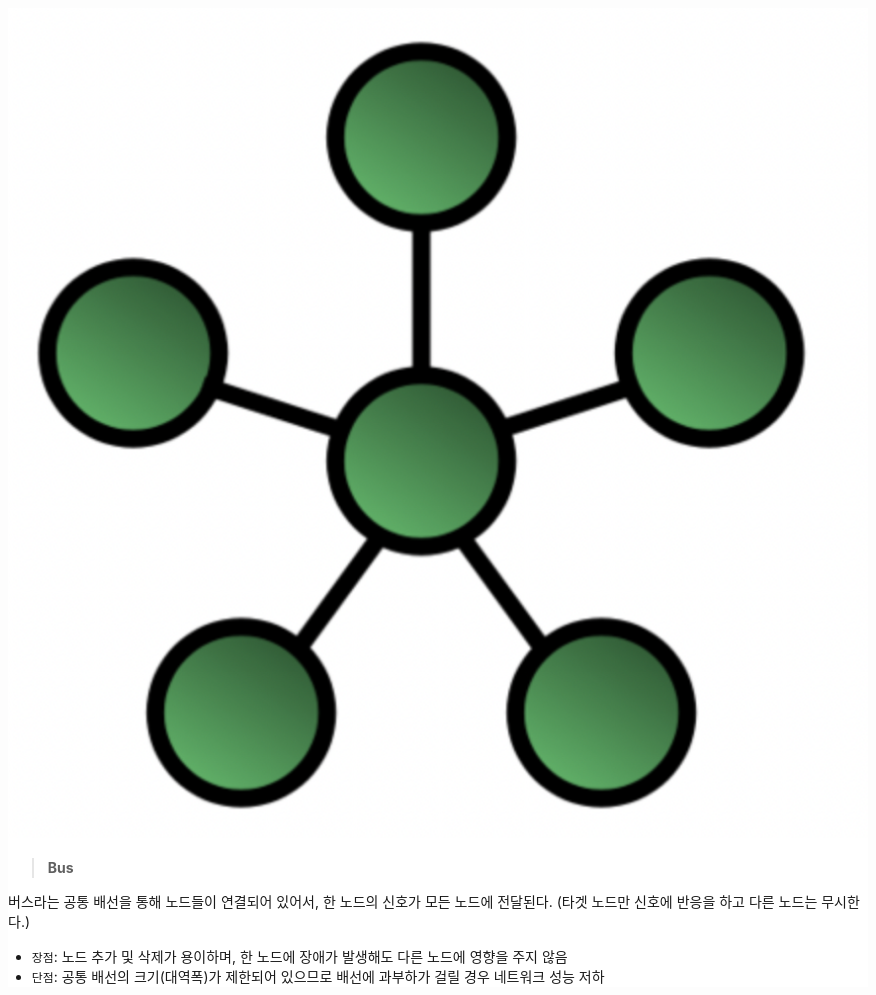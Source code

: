 ![](./img/5-network/star-topology.png)

> **Bus**

버스라는 공통 배선을 통해 노드들이 연결되어 있어서, 한 노드의 신호가 모든 노드에 전달된다. (타겟 노드만 신호에 반응을 하고 다른 노드는 무시한다.)

- `장점`: 노드 추가 및 삭제가 용이하며, 한 노드에 장애가 발생해도 다른 노드에 영향을 주지 않음
- `단점`: 공통 배선의 크기(대역폭)가 제한되어 있으므로 배선에 과부하가 걸릴 경우 네트워크 성능 저하
